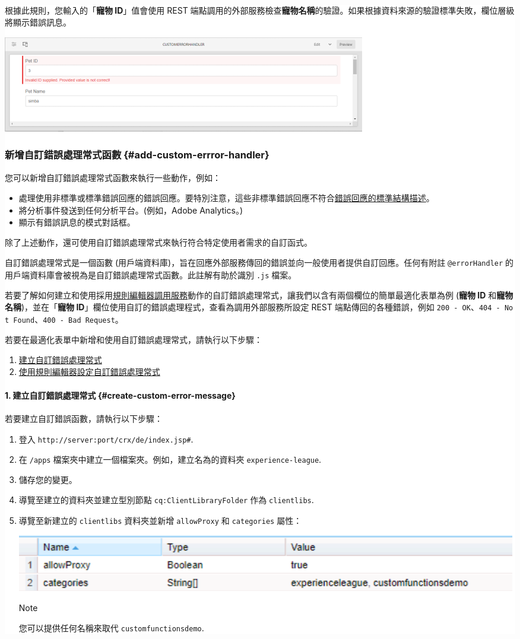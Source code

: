 根據此規則，您輸入的「**寵物 ID**」值會使用 REST 端點調用的外部服務檢查&#x200B;**寵物名稱**&#x200B;的驗證。如果根據資料來源的驗證標準失敗，欄位層級將顯示錯誤訊息。

![當您在表單中新增預設錯誤處理常式來處理錯誤回應時會顯示預設錯誤訊息](/help/forms/using/assets/default-error-message.png)

### 新增自訂錯誤處理常式函數 {#add-custom-errror-handler}

您可以新增自訂錯誤處理常式函數來執行一些動作，例如：

* 處理使用非標準或標準錯誤回應的錯誤回應。要特別注意，這些非標準錯誤回應不符合[錯誤回應的標準結構描述](#failure-response-format)。
* 將分析事件發送到任何分析平台。(例如，Adobe Analytics。)
* 顯示有錯誤訊息的模式對話框。

除了上述動作，還可使用自訂錯誤處理常式來執行符合特定使用者需求的自訂函式。

自訂錯誤處理常式是一個函數 (用戶端資料庫)，旨在回應外部服務傳回的錯誤並向一般使用者提供自訂回應。任何有附註 `@errorHandler` 的用戶端資料庫會被視為是自訂錯誤處理常式函數。此註解有助於識別 `.js` 檔案。

若要了解如何建立和使用採用[規則編輯器調用服務](https://experienceleague.adobe.com/docs/experience-manager-65/forms/adaptive-forms-advanced-authoring/rule-editor.html?lang=en#invoke)動作的自訂錯誤處理常式，讓我們以含有兩個欄位的簡單最適化表單為例 (**寵物 ID** 和&#x200B;**寵物名稱**)，並在「**寵物 ID**」欄位使用自訂的錯誤處理程式，查看為調用外部服務所設定 REST 端點傳回的各種錯誤，例如 `200 - OK`、`404 - Not Found`、`400 - Bad Request`。

若要在最適化表單中新增和使用自訂錯誤處理常式，請執行以下步驟：

1. [建立自訂錯誤處理常式](#create-custom-error-message)
1. [使用規則編輯器設定自訂錯誤處理常式](#use-custom-error-handler)

#### 1. 建立自訂錯誤處理常式 {#create-custom-error-message}

若要建立自訂錯誤函數，請執行以下步驟：

1. 登入 `http://server:port/crx/de/index.jsp#`.
1. 在 `/apps` 檔案夾中建立一個檔案夾。例如，建立名為的資料夾 `experience-league`.
1. 儲存您的變更。
1. 導覽至建立的資料夾並建立型別節點 `cq:ClientLibraryFolder` 作為 `clientlibs`.
1. 導覽至新建立的 `clientlibs` 資料夾並新增 `allowProxy` 和 `categories` 屬性：

   ![自訂程式庫節點屬性](/help/forms/using/assets/customlibrary-properties.png)

   >[!NOTE]
   >
   > 您可以提供任何名稱來取代 `customfunctionsdemo`.
